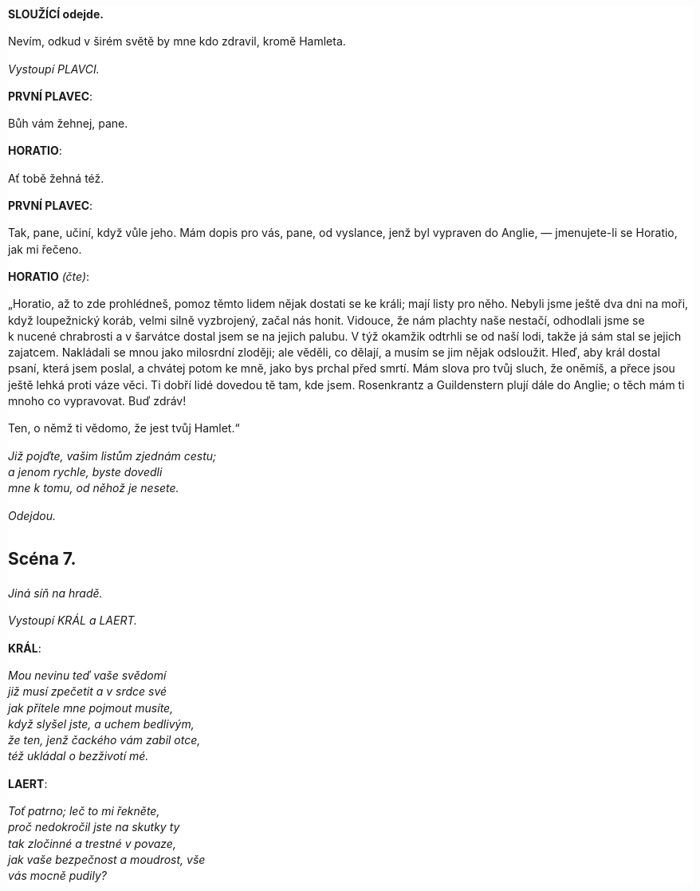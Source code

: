 __SLOUŽÍCÍ odejde.__

Nevím, odkud v širém světě by mne kdo zdravil, kromě Hamleta.

_Vystoupí PLAVCI._

**PRVNÍ PLAVEC**:

Bůh vám žehnej, pane.

**HORATIO**:

Ať tobě žehná též.

**PRVNÍ PLAVEC**:

Tak, pane, učiní, když vůle jeho. Mám dopis pro vás, pane, od vyslance, jenž byl vypraven do Anglie, — jmenujete-li se Horatio, jak mi řečeno.

**HORATIO** _(čte)_:

„Horatio, až to zde prohlédneš, pomoz těmto lidem nějak dostati se ke králi; mají listy pro něho. Nebyli jsme ještě dva dni na moři, když loupežnický koráb, velmi silně vyzbrojený, začal nás honit. Vidouce, že nám plachty naše nestačí, odhodlali jsme se k nucené chrabrosti a v šarvátce dostal jsem se na jejich palubu. V týž okamžik odtrhli se od naší lodi, takže já sám stal se jejich zajatcem. Nakládali se mnou jako milosrdní zloději; ale věděli, co dělají, a musím se jim nějak odsloužit. Hleď, aby král dostal psaní, která jsem poslal, a chvátej potom ke mně, jako bys prchal před smrtí. Mám slova pro tvůj sluch, že oněmíš, a přece jsou ještě lehká proti váze věci. Ti dobří lidé dovedou tě tam, kde jsem. Rosenkrantz a Guildenstern plují dále do Anglie; o těch mám ti mnoho co vypravovat. Buď zdráv!

Ten, o němž ti vědomo, že jest tvůj Hamlet.“

_Již pojďte, vašim listům zjednám cestu;  
a jenom rychle, byste dovedli  
mne k tomu, od něhož je nesete._

_Odejdou._

## Scéna 7.

_Jiná síň na hradě._

_Vystoupí KRÁL a LAERT._

**KRÁL**:

_Mou nevinu teď vaše svědomí  
již musí zpečetit a v srdce své  
jak přítele mne pojmout musíte,  
když slyšel jste, a uchem bedlivým,  
že ten, jenž čackého vám zabil otce,  
též ukládal o bezživotí mé._

**LAERT**:

_Toť patrno; leč to mi řekněte,  
proč nedokročil jste na skutky ty  
tak zločinné a trestné v povaze,  
jak vaše bezpečnost a moudrost, vše  
vás mocně pudily?_
